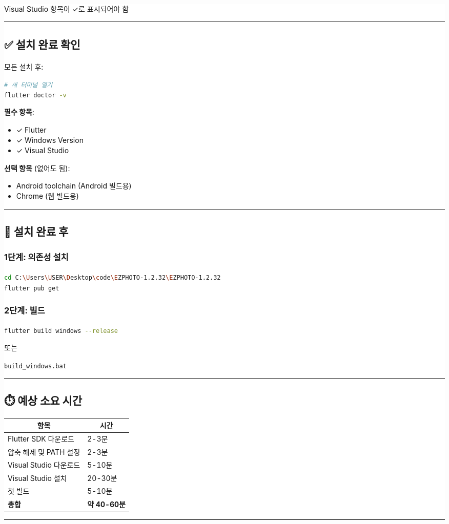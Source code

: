 Visual Studio 항목이 ✓로 표시되어야 함

---

## ✅ 설치 완료 확인

모든 설치 후:

```bash
# 새 터미널 열기
flutter doctor -v
```

**필수 항목**:
- ✓ Flutter
- ✓ Windows Version
- ✓ Visual Studio

**선택 항목** (없어도 됨):
- Android toolchain (Android 빌드용)
- Chrome (웹 빌드용)

---

## 🎯 설치 완료 후

### 1단계: 의존성 설치

```bash
cd C:\Users\USER\Desktop\code\EZPHOTO-1.2.32\EZPHOTO-1.2.32
flutter pub get
```

### 2단계: 빌드

```bash
flutter build windows --release
```

또는

```bash
build_windows.bat
```

---

## ⏱️ 예상 소요 시간

| 항목 | 시간 |
|------|------|
| Flutter SDK 다운로드 | 2-3분 |
| 압축 해제 및 PATH 설정 | 2-3분 |
| Visual Studio 다운로드 | 5-10분 |
| Visual Studio 설치 | 20-30분 |
| 첫 빌드 | 5-10분 |
| **총합** | **약 40-60분** |

---